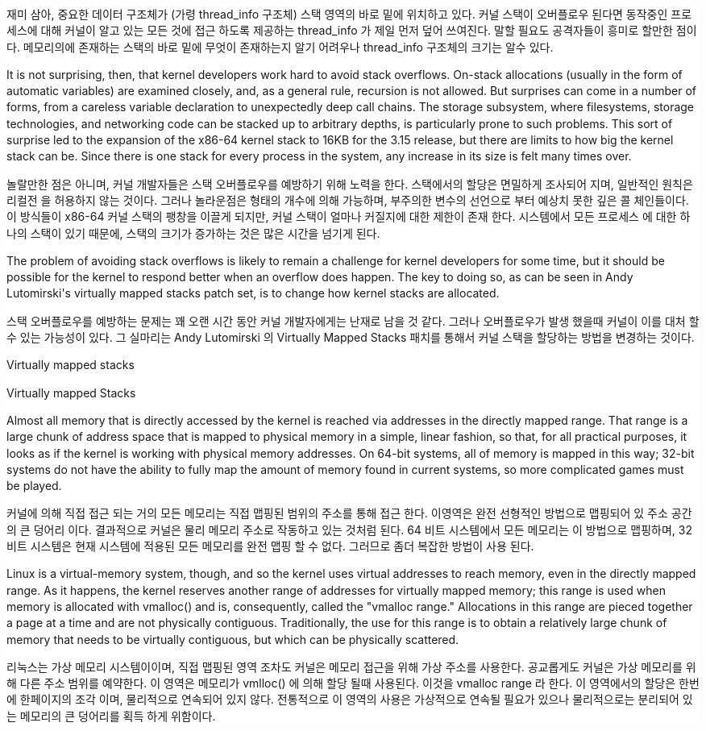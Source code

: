재미 삼아,  중요한 데이터 구조체가 (가령 thread_info 구조체) 스택 영역의 바로 밑에 위치하고 있다.
커널 스택이 오버플로우 된다면 동작중인 프로세스에 대해 커널이 알고 있는 모든 것에 접근 하도록 제공하는 thread_info 가 제일 먼저 덮어 쓰여진다.
말할 필요도 공격자들이 흥미로 할만한 점이다.
메모리의에 존재하는 스택의 바로 밑에 무엇이 존재하는지 알기 어려우나 thread_info 구조체의 크기는 알수 있다.

It is not surprising, then, that kernel developers work hard to avoid stack overflows. On-stack allocations (usually in the form of automatic variables) are examined closely, and, as a general rule, recursion is not allowed. But surprises can come in a number of forms, from a careless variable declaration to unexpectedly deep call chains. The storage subsystem, where filesystems, storage technologies, and networking code can be stacked up to arbitrary depths, is particularly prone to such problems. This sort of surprise led to the expansion of the x86-64 kernel stack to 16KB for the 3.15 release, but there are limits to how big the kernel stack can be. Since there is one stack for every process in the system, any increase in its size is felt many times over.

놀랄만한 점은 아니며, 커널 개발자들은 스택 오버플로우를 예방하기 위해 노력을 한다.
스택에서의 할당은 면밀하게 조사되어 지며, 일반적인 원칙은 리컬전 을 허용하지 않는 것이다.
그러나 놀라운점은 형태의 개수에 의해 가능하며, 부주의한 변수의 선언으로 부터 예상치 못한 깊은 콜 체인들이다.
이 방식들이 x86-64 커널 스택의 팽창을 이끌게 되지만, 커널 스택이 얼마나 커질지에 대한 제한이 존재 한다.
시스템에서 모든 프로세스 에 대한 하나의 스택이 있기 때문에, 스택의 크기가 증가하는 것은 많은 시간을 넘기게 된다.

The problem of avoiding stack overflows is likely to remain a challenge for kernel developers for some time, but it should be possible for the kernel to respond better when an overflow does happen. The key to doing so, as can be seen in Andy Lutomirski's virtually mapped stacks patch set, is to change how kernel stacks are allocated.

스택 오버플로우를 예방하는 문제는 꽤 오랜 시간 동안 커널 개발자에게는 난재로 남을 것 같다.
그러나 오버플로우가 발생 했을때 커널이 이를 대처 할수 있는 가능성이 있다.
그 실마리는 Andy Lutomirski 의 Virtually Mapped Stacks 패치를 통해서 커널 스택을 할당하는 방법을 변경하는 것이다.

Virtually mapped stacks

Virtually mapped Stacks

Almost all memory that is directly accessed by the kernel is reached via addresses in the directly mapped range. That range is a large chunk of address space that is mapped to physical memory in a simple, linear fashion, so that, for all practical purposes, it looks as if the kernel is working with physical memory addresses. On 64-bit systems, all of memory is mapped in this way; 32-bit systems do not have the ability to fully map the amount of memory found in current systems, so more complicated games must be played.

커널에 의해 직접 접근 되는 거의 모든 메모리는 직접 맵핑된 범위의 주소를 통해 접근 한다.
이영역은 완전 선형적인 방법으로 맵핑되어 있 주소 공간의 큰 덩어리 이다.
결과적으로 커널은 물리 메모리 주소로 작동하고 있는 것처럼 된다. 
64 비트 시스템에서 모든 메모리는 이 방법으로 맵핑하며, 32 비트 시스템은 현재 시스템에 적용된 모든 메모리를 완전 맵핑 할 수 없다.
그러므로 좀더 복잡한 방법이 사용 된다.


Linux is a virtual-memory system, though, and so the kernel uses virtual addresses to reach memory, even in the directly mapped range. As it happens, the kernel reserves another range of addresses for virtually mapped memory; this range is used when memory is allocated with vmalloc() and is, consequently, called the "vmalloc range." Allocations in this range are pieced together a page at a time and are not physically contiguous. Traditionally, the use for this range is to obtain a relatively large chunk of memory that needs to be virtually contiguous, but which can be physically scattered.

리눅스는 가상 메모리 시스템이이며, 직접 맵핑된 영역 조차도 커널은 메모리 접근을 위해 가상 주소를 사용한다.
공교롭게도 커널은 가상 메모리를 위해 다른 주소 범위를 예약한다. 이 영역은 메모리가 vmlloc() 에 의해 할당 될때 사용된다. 이것을 vmalloc range 라 한다.
이 영역에서의 할당은 한번에 한페이지의 조각 이며, 물리적으로 연속되어 있지 않다. 
전통적으로 이 영역의 사용은 가상적으로 연속될 필요가 있으나 물리적으로는 분리되어 있는 메모리의 큰 덩어리를 획득 하게 위함이다. 
